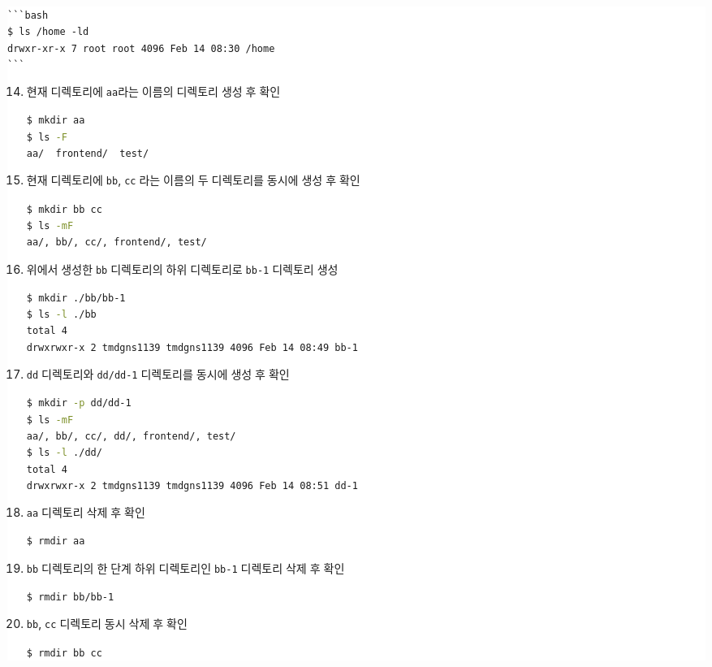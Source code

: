     ```bash
    $ ls /home -ld
    drwxr-xr-x 7 root root 4096 Feb 14 08:30 /home
    ```

14. 현재 디렉토리에 `aa`라는 이름의 디렉토리 생성 후 확인

    ```bash
    $ mkdir aa
    $ ls -F
    aa/  frontend/  test/
    ```

15. 현재 디렉토리에 `bb`, `cc` 라는 이름의 두 디렉토리를 동시에 생성 후 확인

    ```bash
    $ mkdir bb cc
    $ ls -mF
    aa/, bb/, cc/, frontend/, test/
    ```

16. 위에서 생성한 `bb` 디렉토리의 하위 디렉토리로 `bb-1` 디렉토리 생성

    ```bash
    $ mkdir ./bb/bb-1
    $ ls -l ./bb
    total 4
    drwxrwxr-x 2 tmdgns1139 tmdgns1139 4096 Feb 14 08:49 bb-1
    ```

17. `dd` 디렉토리와 `dd/dd-1` 디렉토리를 동시에 생성 후 확인

    ```bash
    $ mkdir -p dd/dd-1
    $ ls -mF
    aa/, bb/, cc/, dd/, frontend/, test/
    $ ls -l ./dd/
    total 4
    drwxrwxr-x 2 tmdgns1139 tmdgns1139 4096 Feb 14 08:51 dd-1
    ```

18. `aa` 디렉토리 삭제 후 확인

    ```bash
    $ rmdir aa
    ```

19. `bb` 디렉토리의 한 단계 하위 디렉토리인 `bb-1` 디렉토리 삭제 후 확인

    ```bash
    $ rmdir bb/bb-1
    ```

20. `bb`, `cc` 디렉토리 동시 삭제 후 확인

    ```bash
    $ rmdir bb cc
    ```
